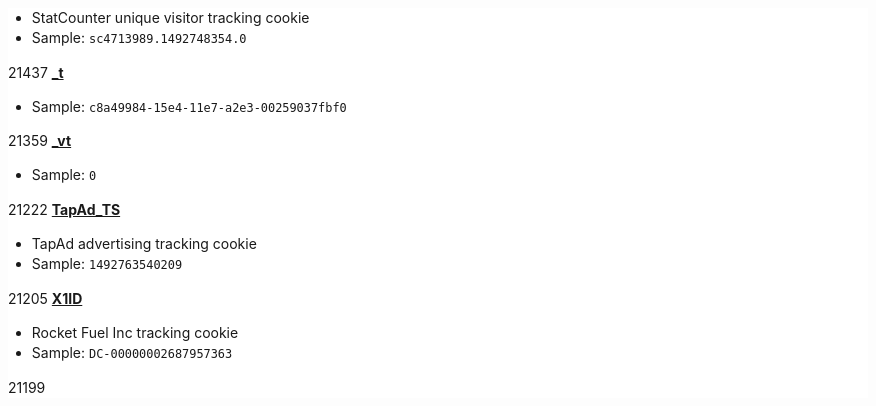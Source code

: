 <ul>

<li> StatCounter unique visitor tracking cookie


<li> Sample: <code>sc4713989.1492748354.0</code>

</ul>
</td>
<td>21437</td></tr>

<tr><td>
<strong><a href="https://webcookies.org/cookie/http/_t/394">_t</a></strong>

<ul>


<li> Sample: <code>c8a49984-15e4-11e7-a2e3-00259037fbf0</code>

</ul>
</td>
<td>21359</td></tr>

<tr><td>
<strong><a href="https://webcookies.org/cookie/http/_vt/395">_vt</a></strong>

<ul>


<li> Sample: <code>0</code>

</ul>
</td>
<td>21222</td></tr>

<tr><td>
<strong><a href="https://webcookies.org/cookie/http/TapAd_TS/303">TapAd_TS</a></strong>

<ul>

<li> TapAd advertising tracking cookie


<li> Sample: <code>1492763540209</code>

</ul>
</td>
<td>21205</td></tr>

<tr><td>
<strong><a href="https://webcookies.org/cookie/http/X1ID/250">X1ID</a></strong>

<ul>

<li> Rocket Fuel Inc tracking cookie


<li> Sample: <code>DC-00000002687957363</code>

</ul>
</td>
<td>21199</td></tr>
